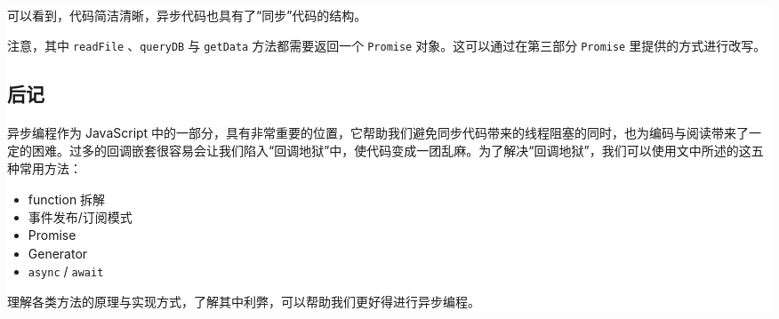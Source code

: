可以看到，代码简洁清晰，异步代码也具有了“同步”代码的结构。

注意，其中 `readFile` 、`queryDB` 与 `getData` 方法都需要返回一个 `Promise` 对象。这可以通过在第三部分 `Promise` 里提供的方式进行改写。

## 后记

异步编程作为 JavaScript 中的一部分，具有非常重要的位置，它帮助我们避免同步代码带来的线程阻塞的同时，也为编码与阅读带来了一定的困难。过多的回调嵌套很容易会让我们陷入“回调地狱”中，使代码变成一团乱麻。为了解决“回调地狱”，我们可以使用文中所述的这五种常用方法：

- function 拆解
- 事件发布/订阅模式
- Promise
- Generator
- `async` / `await`

理解各类方法的原理与实现方式，了解其中利弊，可以帮助我们更好得进行异步编程。
